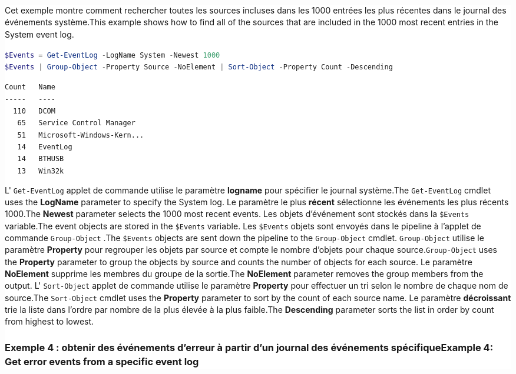 <span data-ttu-id="7144d-130">Cet exemple montre comment rechercher toutes les sources incluses dans les 1000 entrées les plus récentes dans le journal des événements système.</span><span class="sxs-lookup"><span data-stu-id="7144d-130">This example shows how to find all of the sources that are included in the 1000 most recent entries in the System event log.</span></span>

```powershell
$Events = Get-EventLog -LogName System -Newest 1000
$Events | Group-Object -Property Source -NoElement | Sort-Object -Property Count -Descending
```

```Output
Count   Name
-----   ----
  110   DCOM
   65   Service Control Manager
   51   Microsoft-Windows-Kern...
   14   EventLog
   14   BTHUSB
   13   Win32k
```

<span data-ttu-id="7144d-131">L' `Get-EventLog` applet de commande utilise le paramètre **logname** pour spécifier le journal système.</span><span class="sxs-lookup"><span data-stu-id="7144d-131">The `Get-EventLog` cmdlet uses the **LogName** parameter to specify the System log.</span></span> <span data-ttu-id="7144d-132">Le paramètre le plus **récent** sélectionne les événements les plus récents 1000.</span><span class="sxs-lookup"><span data-stu-id="7144d-132">The **Newest** parameter selects the 1000 most recent events.</span></span> <span data-ttu-id="7144d-133">Les objets d’événement sont stockés dans la `$Events` variable.</span><span class="sxs-lookup"><span data-stu-id="7144d-133">The event objects are stored in the `$Events` variable.</span></span> <span data-ttu-id="7144d-134">Les `$Events` objets sont envoyés dans le pipeline à l’applet de commande `Group-Object` .</span><span class="sxs-lookup"><span data-stu-id="7144d-134">The `$Events` objects are sent down the pipeline to the `Group-Object` cmdlet.</span></span>
<span data-ttu-id="7144d-135">`Group-Object` utilise le paramètre **Property** pour regrouper les objets par source et compte le nombre d’objets pour chaque source.</span><span class="sxs-lookup"><span data-stu-id="7144d-135">`Group-Object` uses the **Property** parameter to group the objects by source and counts the number of objects for each source.</span></span> <span data-ttu-id="7144d-136">Le paramètre **NoElement** supprime les membres du groupe de la sortie.</span><span class="sxs-lookup"><span data-stu-id="7144d-136">The **NoElement** parameter removes the group members from the output.</span></span>
<span data-ttu-id="7144d-137">L' `Sort-Object` applet de commande utilise le paramètre **Property** pour effectuer un tri selon le nombre de chaque nom de source.</span><span class="sxs-lookup"><span data-stu-id="7144d-137">The `Sort-Object` cmdlet uses the **Property** parameter to sort by the count of each source name.</span></span>
<span data-ttu-id="7144d-138">Le paramètre **décroissant** trie la liste dans l’ordre par nombre de la plus élevée à la plus faible.</span><span class="sxs-lookup"><span data-stu-id="7144d-138">The **Descending** parameter sorts the list in order by count from highest to lowest.</span></span>

### <span data-ttu-id="7144d-139">Exemple 4 : obtenir des événements d’erreur à partir d’un journal des événements spécifique</span><span class="sxs-lookup"><span data-stu-id="7144d-139">Example 4: Get error events from a specific event log</span></span>
